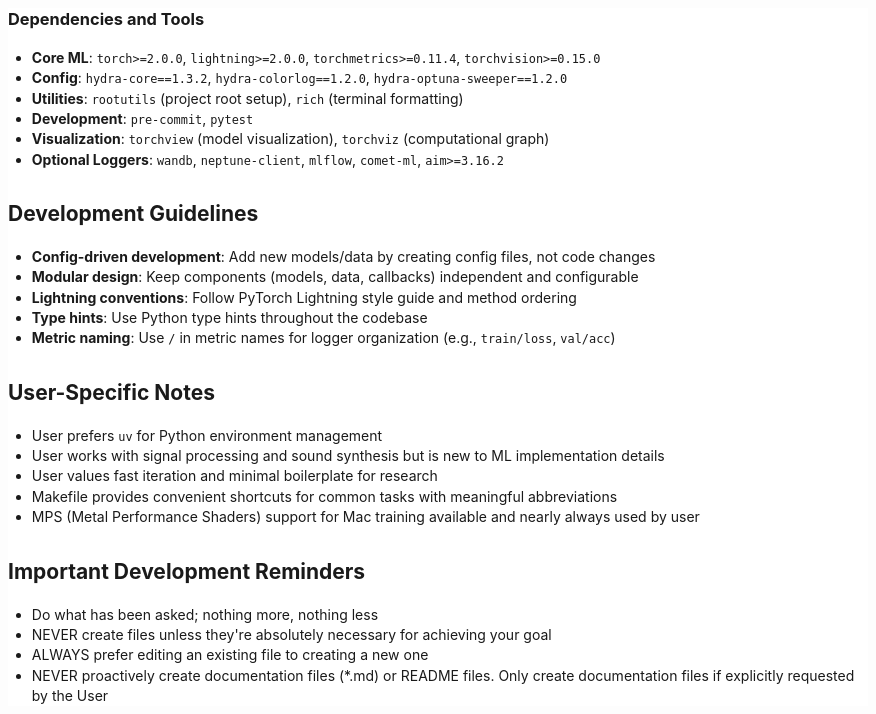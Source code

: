### Dependencies and Tools
- **Core ML**: `torch>=2.0.0`, `lightning>=2.0.0`, `torchmetrics>=0.11.4`, `torchvision>=0.15.0`
- **Config**: `hydra-core==1.3.2`, `hydra-colorlog==1.2.0`, `hydra-optuna-sweeper==1.2.0`
- **Utilities**: `rootutils` (project root setup), `rich` (terminal formatting)
- **Development**: `pre-commit`, `pytest`
- **Visualization**: `torchview` (model visualization), `torchviz` (computational graph)
- **Optional Loggers**: `wandb`, `neptune-client`, `mlflow`, `comet-ml`, `aim>=3.16.2`

## Development Guidelines

- **Config-driven development**: Add new models/data by creating config files, not code changes
- **Modular design**: Keep components (models, data, callbacks) independent and configurable
- **Lightning conventions**: Follow PyTorch Lightning style guide and method ordering
- **Type hints**: Use Python type hints throughout the codebase
- **Metric naming**: Use `/` in metric names for logger organization (e.g., `train/loss`, `val/acc`)

## User-Specific Notes

- User prefers `uv` for Python environment management
- User works with signal processing and sound synthesis but is new to ML implementation details
- User values fast iteration and minimal boilerplate for research
- Makefile provides convenient shortcuts for common tasks with meaningful abbreviations
- MPS (Metal Performance Shaders) support for Mac training available and nearly always used by user

## Important Development Reminders

- Do what has been asked; nothing more, nothing less
- NEVER create files unless they're absolutely necessary for achieving your goal
- ALWAYS prefer editing an existing file to creating a new one
- NEVER proactively create documentation files (*.md) or README files. Only create documentation files if explicitly requested by the User
